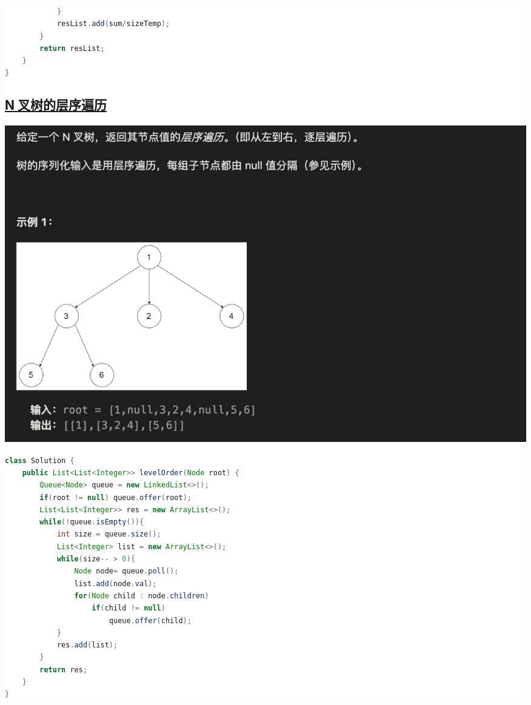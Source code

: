 ```java
            }
            resList.add(sum/sizeTemp);
        }
        return resList;
    }
}
```



## [N 叉树的层序遍历](https://leetcode.cn/problems/n-ary-tree-level-order-traversal/)

![image-20240926164554188](./二叉树.assets/image-20240926164554188.png)

```java
class Solution {
    public List<List<Integer>> levelOrder(Node root) {
        Queue<Node> queue = new LinkedList<>();
        if(root != null) queue.offer(root);
        List<List<Integer>> res = new ArrayList<>();
        while(!queue.isEmpty()){
            int size = queue.size();
            List<Integer> list = new ArrayList<>();
            while(size-- > 0){
                Node node= queue.poll();
                list.add(node.val);
                for(Node child : node.children)
                    if(child != null)
                        queue.offer(child);
            }
            res.add(list);
        }
        return res;
    }
}
```
